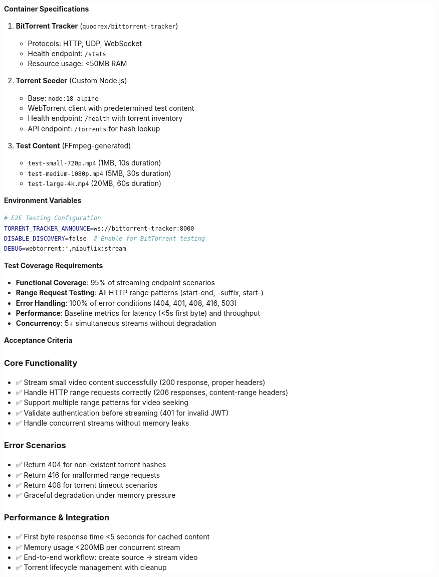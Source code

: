 **Container Specifications**

1. **BitTorrent Tracker** (`quoorex/bittorrent-tracker`)

   - Protocols: HTTP, UDP, WebSocket
   - Health endpoint: `/stats`
   - Resource usage: <50MB RAM

2. **Torrent Seeder** (Custom Node.js)

   - Base: `node:18-alpine`
   - WebTorrent client with predetermined test content
   - Health endpoint: `/health` with torrent inventory
   - API endpoint: `/torrents` for hash lookup

3. **Test Content** (FFmpeg-generated)
   - `test-small-720p.mp4` (1MB, 10s duration)
   - `test-medium-1080p.mp4` (5MB, 30s duration)
   - `test-large-4k.mp4` (20MB, 60s duration)

**Environment Variables**

```bash
# E2E Testing Configuration
TORRENT_TRACKER_ANNOUNCE=ws://bittorrent-tracker:8000
DISABLE_DISCOVERY=false  # Enable for BitTorrent testing
DEBUG=webtorrent:*,miauflix:stream
```

**Test Coverage Requirements**

- **Functional Coverage**: 95% of streaming endpoint scenarios
- **Range Request Testing**: All HTTP range patterns (start-end, -suffix, start-)
- **Error Handling**: 100% of error conditions (404, 401, 408, 416, 503)
- **Performance**: Baseline metrics for latency (<5s first byte) and throughput
- **Concurrency**: 5+ simultaneous streams without degradation

**Acceptance Criteria**

### Core Functionality

- ✅ Stream small video content successfully (200 response, proper headers)
- ✅ Handle HTTP range requests correctly (206 responses, content-range headers)
- ✅ Support multiple range patterns for video seeking
- ✅ Validate authentication before streaming (401 for invalid JWT)
- ✅ Handle concurrent streams without memory leaks

### Error Scenarios

- ✅ Return 404 for non-existent torrent hashes
- ✅ Return 416 for malformed range requests
- ✅ Return 408 for torrent timeout scenarios
- ✅ Graceful degradation under memory pressure

### Performance & Integration

- ✅ First byte response time <5 seconds for cached content
- ✅ Memory usage <200MB per concurrent stream
- ✅ End-to-end workflow: create source → stream video
- ✅ Torrent lifecycle management with cleanup
